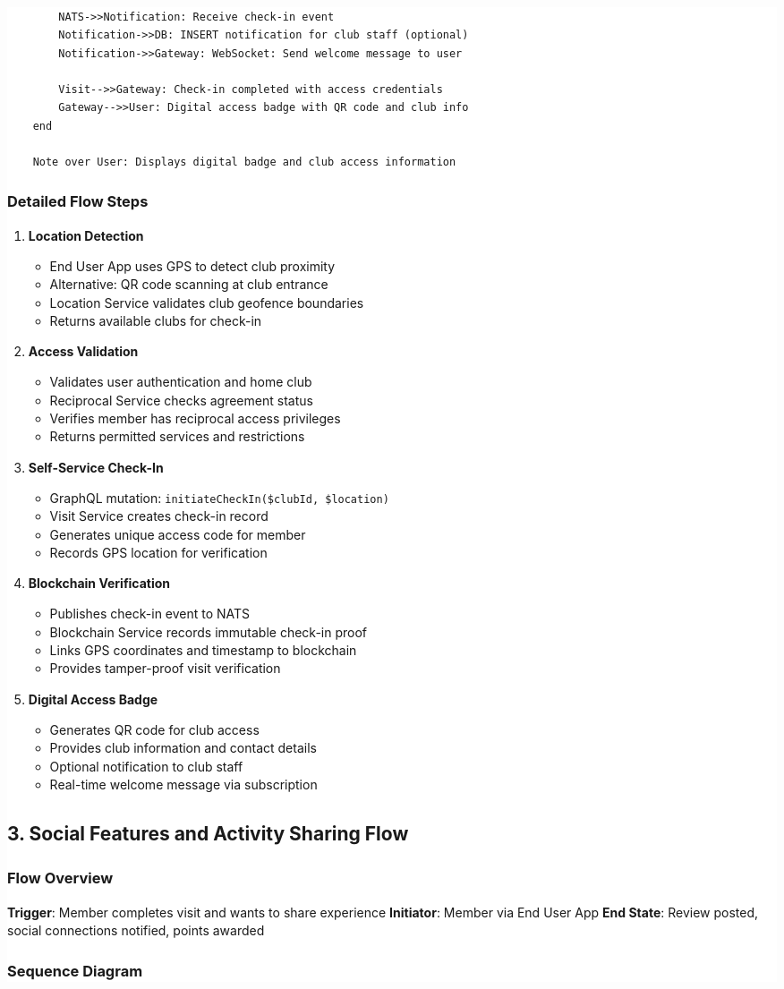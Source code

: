 ```mermaid
        NATS->>Notification: Receive check-in event
        Notification->>DB: INSERT notification for club staff (optional)
        Notification->>Gateway: WebSocket: Send welcome message to user

        Visit-->>Gateway: Check-in completed with access credentials
        Gateway-->>User: Digital access badge with QR code and club info
    end

    Note over User: Displays digital badge and club access information
```

### Detailed Flow Steps

1. **Location Detection**
   - End User App uses GPS to detect club proximity
   - Alternative: QR code scanning at club entrance
   - Location Service validates club geofence boundaries
   - Returns available clubs for check-in

2. **Access Validation**
   - Validates user authentication and home club
   - Reciprocal Service checks agreement status
   - Verifies member has reciprocal access privileges
   - Returns permitted services and restrictions

3. **Self-Service Check-In**
   - GraphQL mutation: `initiateCheckIn($clubId, $location)`
   - Visit Service creates check-in record
   - Generates unique access code for member
   - Records GPS location for verification

4. **Blockchain Verification**
   - Publishes check-in event to NATS
   - Blockchain Service records immutable check-in proof
   - Links GPS coordinates and timestamp to blockchain
   - Provides tamper-proof visit verification

5. **Digital Access Badge**
   - Generates QR code for club access
   - Provides club information and contact details
   - Optional notification to club staff
   - Real-time welcome message via subscription

## 3. Social Features and Activity Sharing Flow

### Flow Overview

**Trigger**: Member completes visit and wants to share experience
**Initiator**: Member via End User App
**End State**: Review posted, social connections notified, points awarded

### Sequence Diagram
